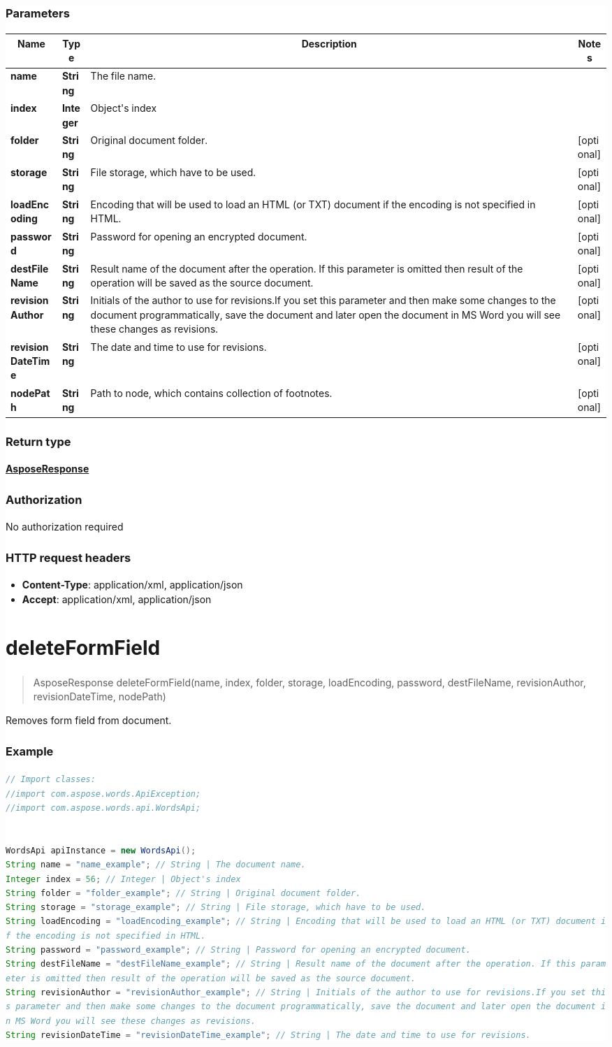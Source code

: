 ### Parameters

Name | Type | Description  | Notes
------------- | ------------- | ------------- | -------------
 **name** | **String**| The file name. |
 **index** | **Integer**| Object&#39;s index |
 **folder** | **String**| Original document folder. | [optional]
 **storage** | **String**| File storage, which have to be used. | [optional]
 **loadEncoding** | **String**| Encoding that will be used to load an HTML (or TXT) document if the encoding is not specified in HTML. | [optional]
 **password** | **String**| Password for opening an encrypted document. | [optional]
 **destFileName** | **String**| Result name of the document after the operation. If this parameter is omitted then result of the operation will be saved as the source document. | [optional]
 **revisionAuthor** | **String**| Initials of the author to use for revisions.If you set this parameter and then make some changes to the document programmatically, save the document and later open the document in MS Word you will see these changes as revisions. | [optional]
 **revisionDateTime** | **String**| The date and time to use for revisions. | [optional]
 **nodePath** | **String**| Path to node, which contains collection of footnotes. | [optional]

### Return type

[**AsposeResponse**](AsposeResponse.md)

### Authorization

No authorization required

### HTTP request headers

 - **Content-Type**: application/xml, application/json
 - **Accept**: application/xml, application/json

<a name="deleteFormField"></a>
# **deleteFormField**
> AsposeResponse deleteFormField(name, index, folder, storage, loadEncoding, password, destFileName, revisionAuthor, revisionDateTime, nodePath)

Removes form field from document.

### Example
```java
// Import classes:
//import com.aspose.words.ApiException;
//import com.aspose.words.api.WordsApi;


WordsApi apiInstance = new WordsApi();
String name = "name_example"; // String | The document name.
Integer index = 56; // Integer | Object's index
String folder = "folder_example"; // String | Original document folder.
String storage = "storage_example"; // String | File storage, which have to be used.
String loadEncoding = "loadEncoding_example"; // String | Encoding that will be used to load an HTML (or TXT) document if the encoding is not specified in HTML.
String password = "password_example"; // String | Password for opening an encrypted document.
String destFileName = "destFileName_example"; // String | Result name of the document after the operation. If this parameter is omitted then result of the operation will be saved as the source document.
String revisionAuthor = "revisionAuthor_example"; // String | Initials of the author to use for revisions.If you set this parameter and then make some changes to the document programmatically, save the document and later open the document in MS Word you will see these changes as revisions.
String revisionDateTime = "revisionDateTime_example"; // String | The date and time to use for revisions.
```